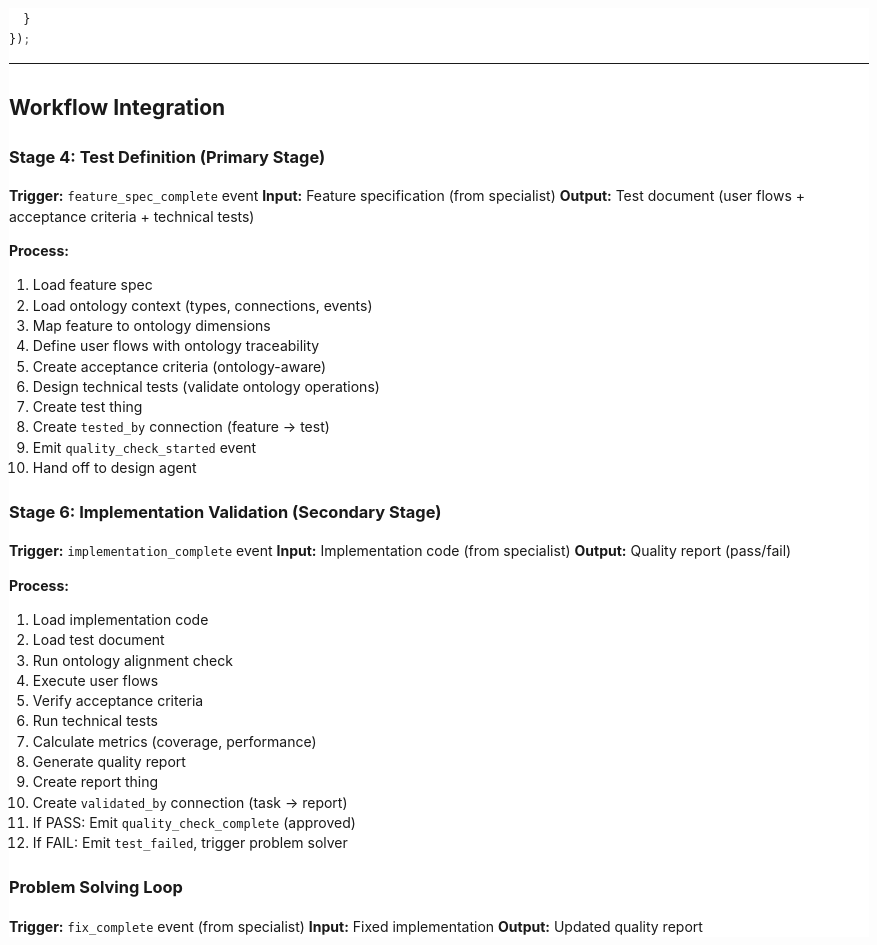 ```typescript
  }
});
```

---

## Workflow Integration

### Stage 4: Test Definition (Primary Stage)

**Trigger:** `feature_spec_complete` event
**Input:** Feature specification (from specialist)
**Output:** Test document (user flows + acceptance criteria + technical tests)

**Process:**
1. Load feature spec
2. Load ontology context (types, connections, events)
3. Map feature to ontology dimensions
4. Define user flows with ontology traceability
5. Create acceptance criteria (ontology-aware)
6. Design technical tests (validate ontology operations)
7. Create test thing
8. Create `tested_by` connection (feature → test)
9. Emit `quality_check_started` event
10. Hand off to design agent

### Stage 6: Implementation Validation (Secondary Stage)

**Trigger:** `implementation_complete` event
**Input:** Implementation code (from specialist)
**Output:** Quality report (pass/fail)

**Process:**
1. Load implementation code
2. Load test document
3. Run ontology alignment check
4. Execute user flows
5. Verify acceptance criteria
6. Run technical tests
7. Calculate metrics (coverage, performance)
8. Generate quality report
9. Create report thing
10. Create `validated_by` connection (task → report)
11. If PASS: Emit `quality_check_complete` (approved)
12. If FAIL: Emit `test_failed`, trigger problem solver

### Problem Solving Loop

**Trigger:** `fix_complete` event (from specialist)
**Input:** Fixed implementation
**Output:** Updated quality report
